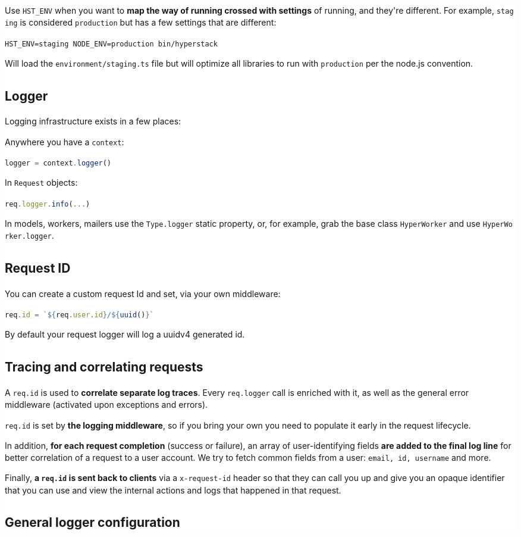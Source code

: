 Use `HST_ENV` when you want to **map the way of running crossed with settings** of running, and they're different. For example, `staging` is considered `production` but has a few settings that are different:

`HST_ENV=staging NODE_ENV=production bin/hyperstack`

Will load the `environment/staging.ts` file but will optimize all libraries to run with `production` per the node.js convention.


## Logger

Logging infrastructure exists in a few places:


Anywhere you have a `context`:

```ts
logger = context.logger()
```

In `Request` objects:

```ts
req.logger.info(...)
```

In models, workers, mailers use the `Type.logger` static property, or, for example, grab the base class `HyperWorker` and use `HyperWorker.logger`.

## Request ID

You can create a custom request Id and set, via your own middleware:

```ts
req.id = `${req.user.id}/${uuid()}`
```

By default your request logger will log a uuidv4 generated id.

## Tracing and correlating requests

A `req.id` is used to **correlate separate log traces**. Every `req.logger` call is enriched with it, as well as the general error middleware (activated upon exceptions and errors).

`req.id` is set by **the logging middleware**, so if you bring your own you need to populate it early in the request lifecycle.

In addition, **for each request completion** (success or failure), an array of user-identifying fields **are added to the final log line** for better correlation of a request to a user account. We try to fetch common fields from a user: `email, id, username` and more.

Finally, **a `req.id` is sent back to clients** via a `x-request-id` header so that
they can call you up and give you an opaque identifier that you can use and view the internal actions and logs that happened in that request.


## General logger configuration
